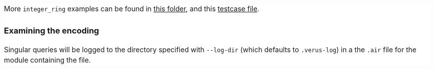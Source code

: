 More `integer_ring` examples can be found in [this folder](https://github.com/verus-lang/verus/tree/main/source/../examples/integer_ring), and this [testcase file](https://github.com/verus-lang/verus/blob/main/source/rust_verify_test/tests/integer_ring.rs).

### Examining the encoding

Singular queries will be logged to the directory specified with `--log-dir` (which defaults to `.verus-log`) in a the `.air` file for the module containing the file.
